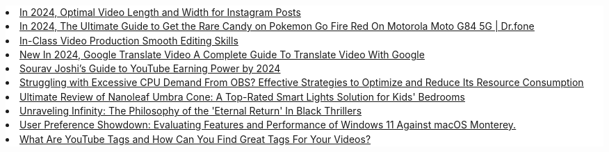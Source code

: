 <li><a href="https://instagram-clips.techidaily.com/in-2024-optimal-video-length-and-width-for-instagram-posts/"><u>In 2024, Optimal Video Length and Width for Instagram Posts</u></a></li>
<li><a href="https://android-pokemon-go.techidaily.com/in-2024-the-ultimate-guide-to-get-the-rare-candy-on-pokemon-go-fire-red-on-motorola-moto-g84-5g-drfone-by-drfone-virtual-android/"><u>In 2024, The Ultimate Guide to Get the Rare Candy on Pokemon Go Fire Red On Motorola Moto G84 5G | Dr.fone</u></a></li>
<li><a href="https://fox-http.techidaily.com/in-class-video-production-smooth-editing-skills/"><u>In-Class Video Production Smooth Editing Skills</u></a></li>
<li><a href="https://ai-video.techidaily.com/new-in-2024-google-translate-video-a-complete-guide-to-translate-video-with-google/"><u>New In 2024, Google Translate Video A Complete Guide To Translate Video With Google</u></a></li>
<li><a href="https://youtube-tips.techidaily.com/v-joshis-guide-to-youtube-earning-power-by-2024/"><u>Sourav Joshi’s Guide to YouTube Earning Power by 2024</u></a></li>
<li><a href="https://some-approaches.techidaily.com/struggling-with-excessive-cpu-demand-from-obs-effective-strategies-to-optimize-and-reduce-its-resource-consumption/"><u>Struggling with Excessive CPU Demand From OBS? Effective Strategies to Optimize and Reduce Its Resource Consumption</u></a></li>
<li><a href="https://techtrends.techidaily.com/ultimate-review-of-nanoleaf-umbra-cone-a-top-rated-smart-lights-solution-for-kids-bedrooms/"><u>Ultimate Review of Nanoleaf Umbra Cone: A Top-Rated Smart Lights Solution for Kids' Bedrooms</u></a></li>
<li><a href="https://program-issues.techidaily.com/unraveling-infinity-the-philosophy-of-the-eternal-return-in-black-thrillers/"><u>Unraveling Infinity: The Philosophy of the 'Eternal Return' In Black Thrillers</u></a></li>
<li><a href="https://blog-min.techidaily.com/user-preference-showdown-evaluating-features-and-performance-of-windows-11-against-macos-monterey/"><u>User Preference Showdown: Evaluating Features and Performance of Windows 11 Against macOS Monterey.</u></a></li>
<li><a href="https://youtube-tips.techidaily.com/are-youtube-tags-and-how-can-you-find-great-tags-for-your-videos/"><u>What Are YouTube Tags and How Can You Find Great Tags For Your Videos?</u></a></li>
</ul></div>

